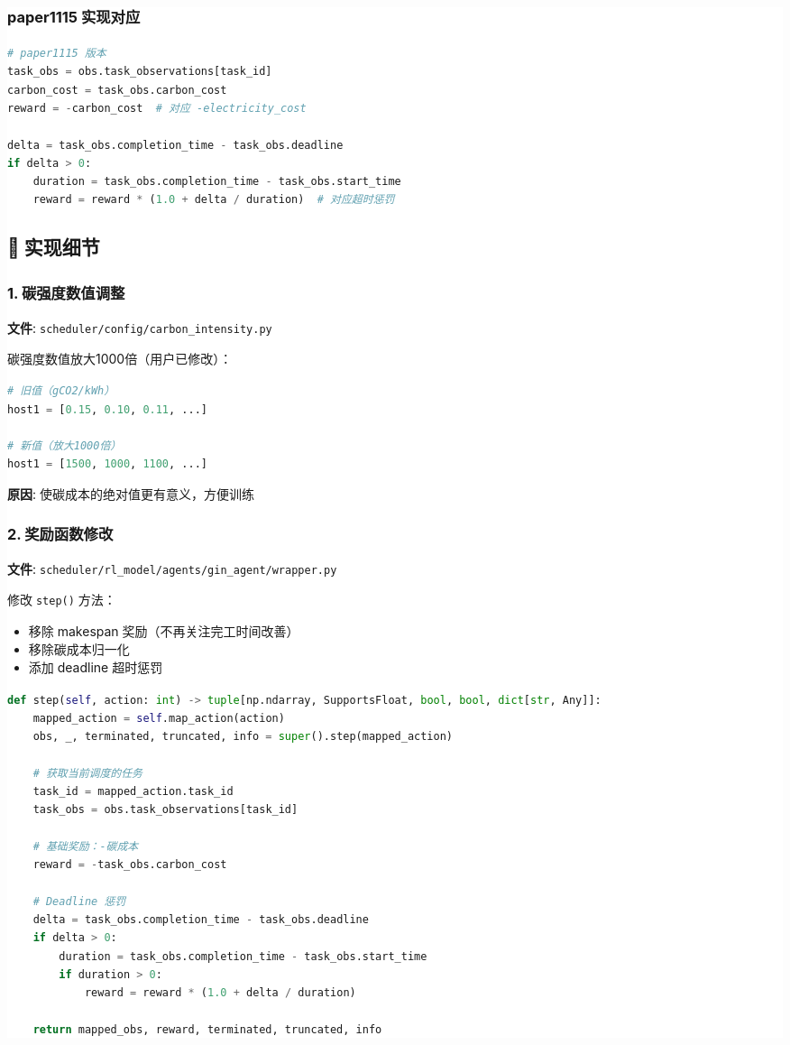 ### paper1115 实现对应
```python
# paper1115 版本
task_obs = obs.task_observations[task_id]
carbon_cost = task_obs.carbon_cost
reward = -carbon_cost  # 对应 -electricity_cost

delta = task_obs.completion_time - task_obs.deadline
if delta > 0:
    duration = task_obs.completion_time - task_obs.start_time
    reward = reward * (1.0 + delta / duration)  # 对应超时惩罚
```

## 🔧 实现细节

### 1. 碳强度数值调整

**文件**: `scheduler/config/carbon_intensity.py`

碳强度数值放大1000倍（用户已修改）：
```python
# 旧值（gCO2/kWh）
host1 = [0.15, 0.10, 0.11, ...]  

# 新值（放大1000倍）
host1 = [1500, 1000, 1100, ...]  
```

**原因**: 使碳成本的绝对值更有意义，方便训练

### 2. 奖励函数修改

**文件**: `scheduler/rl_model/agents/gin_agent/wrapper.py`

修改 `step()` 方法：
- 移除 makespan 奖励（不再关注完工时间改善）
- 移除碳成本归一化
- 添加 deadline 超时惩罚

```python
def step(self, action: int) -> tuple[np.ndarray, SupportsFloat, bool, bool, dict[str, Any]]:
    mapped_action = self.map_action(action)
    obs, _, terminated, truncated, info = super().step(mapped_action)
    
    # 获取当前调度的任务
    task_id = mapped_action.task_id
    task_obs = obs.task_observations[task_id]
    
    # 基础奖励：-碳成本
    reward = -task_obs.carbon_cost
    
    # Deadline 惩罚
    delta = task_obs.completion_time - task_obs.deadline
    if delta > 0:
        duration = task_obs.completion_time - task_obs.start_time
        if duration > 0:
            reward = reward * (1.0 + delta / duration)
    
    return mapped_obs, reward, terminated, truncated, info
```
